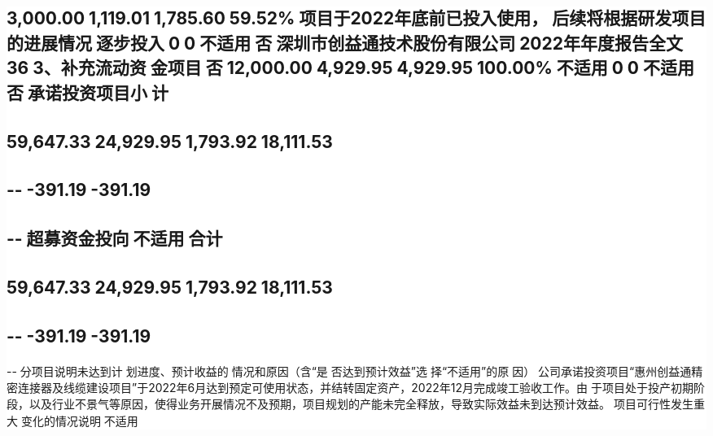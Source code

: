 3,000.00
1,119.01
1,785.60
59.52%
项目于2022年底前已投入使用，
后续将根据研发项目的进展情况
逐步投入
0
0
不适用
否
深圳市创益通技术股份有限公司
2022年年度报告全文
36
3、补充流动资
金项目
否
12,000.00
4,929.95
4,929.95
100.00%
不适用
0
0
不适用
否
承诺投资项目小
计
--
59,647.33
24,929.95
1,793.92
18,111.53
--
--
-391.19
-391.19
--
--
超募资金投向
不适用
合计
--
59,647.33
24,929.95
1,793.92
18,111.53
--
--
-391.19
-391.19
--
--
分项目说明未达到计
划进度、预计收益的
情况和原因（含“是
否达到预计效益”选
择“不适用”的原
因）
公司承诺投资项目“惠州创益通精密连接器及线缆建设项目”于2022年6月达到预定可使用状态，并结转固定资产，2022年12月完成竣工验收工作。由
于项目处于投产初期阶段，以及行业不景气等原因，使得业务开展情况不及预期，项目规划的产能未完全释放，导致实际效益未到达预计效益。
项目可行性发生重大
变化的情况说明
不适用